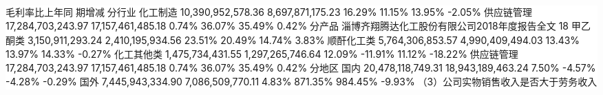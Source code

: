 毛利率比上年同
期增减
分行业
化工制造
10,390,952,578.36
8,697,871,175.23
16.29%
11.15%
13.95%
-2.05%
供应链管理
17,284,703,243.97
17,157,461,485.18
0.74%
36.07%
35.49%
0.42%
分产品
淄博齐翔腾达化工股份有限公司2018年度报告全文
18
甲乙酮类
3,150,911,293.24
2,410,195,934.56
23.51%
20.49%
14.74%
3.83%
顺酐化工类
5,764,306,853.57
4,990,409,494.03
13.43%
13.97%
14.33%
-0.27%
化工其他类
1,475,734,431.55
1,297,265,746.64
12.09%
-11.91%
11.12%
-18.22%
供应链管理
17,284,703,243.97
17,157,461,485.18
0.74%
36.07%
35.49%
0.42%
分地区
国内
20,478,118,749.31
18,943,189,463.24
7.50%
-4.57%
-4.28%
-0.29%
国外
7,445,943,334.90
7,086,509,770.11
4.83%
871.35%
984.45%
-9.93%
（3）公司实物销售收入是否大于劳务收入